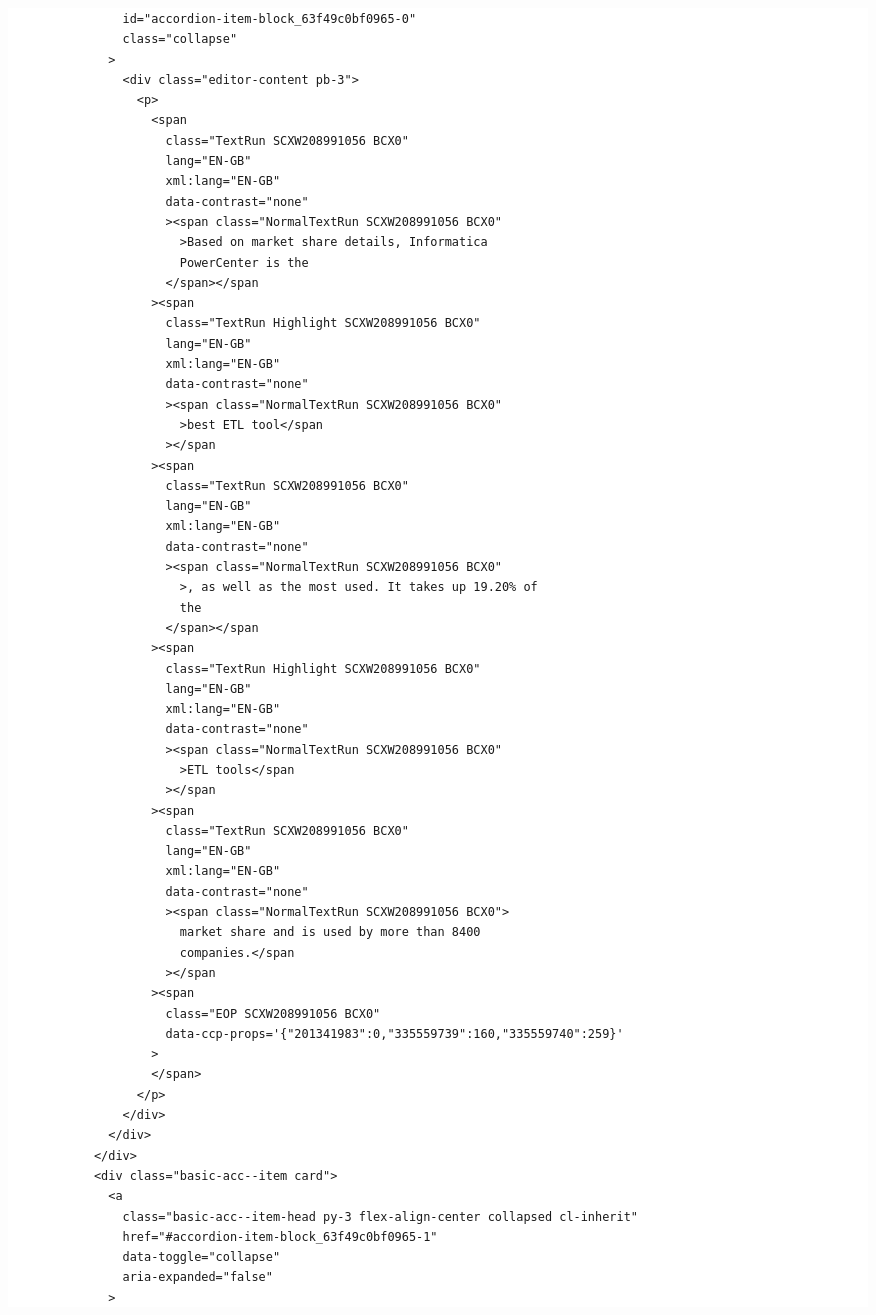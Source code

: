                     id="accordion-item-block_63f49c0bf0965-0"
                    class="collapse"
                  >
                    <div class="editor-content pb-3">
                      <p>
                        <span
                          class="TextRun SCXW208991056 BCX0"
                          lang="EN-GB"
                          xml:lang="EN-GB"
                          data-contrast="none"
                          ><span class="NormalTextRun SCXW208991056 BCX0"
                            >Based on market share details, Informatica
                            PowerCenter is the
                          </span></span
                        ><span
                          class="TextRun Highlight SCXW208991056 BCX0"
                          lang="EN-GB"
                          xml:lang="EN-GB"
                          data-contrast="none"
                          ><span class="NormalTextRun SCXW208991056 BCX0"
                            >best ETL tool</span
                          ></span
                        ><span
                          class="TextRun SCXW208991056 BCX0"
                          lang="EN-GB"
                          xml:lang="EN-GB"
                          data-contrast="none"
                          ><span class="NormalTextRun SCXW208991056 BCX0"
                            >, as well as the most used. It takes up 19.20% of
                            the
                          </span></span
                        ><span
                          class="TextRun Highlight SCXW208991056 BCX0"
                          lang="EN-GB"
                          xml:lang="EN-GB"
                          data-contrast="none"
                          ><span class="NormalTextRun SCXW208991056 BCX0"
                            >ETL tools</span
                          ></span
                        ><span
                          class="TextRun SCXW208991056 BCX0"
                          lang="EN-GB"
                          xml:lang="EN-GB"
                          data-contrast="none"
                          ><span class="NormalTextRun SCXW208991056 BCX0">
                            market share and is used by more than 8400
                            companies.</span
                          ></span
                        ><span
                          class="EOP SCXW208991056 BCX0"
                          data-ccp-props='{"201341983":0,"335559739":160,"335559740":259}'
                        >
                        </span>
                      </p>
                    </div>
                  </div>
                </div>
                <div class="basic-acc--item card">
                  <a
                    class="basic-acc--item-head py-3 flex-align-center collapsed cl-inherit"
                    href="#accordion-item-block_63f49c0bf0965-1"
                    data-toggle="collapse"
                    aria-expanded="false"
                  >